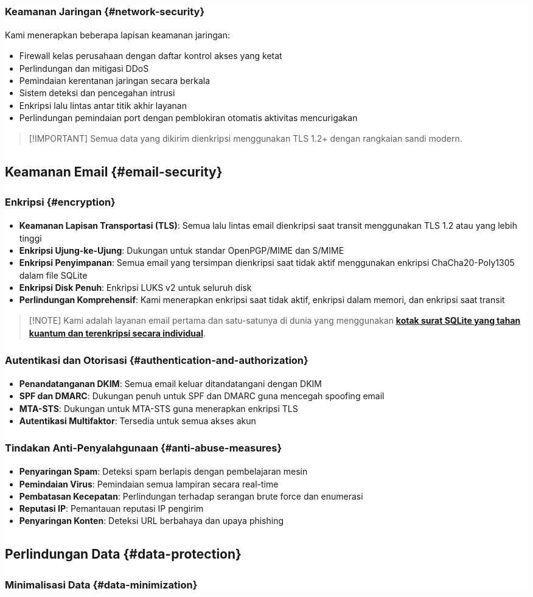 ### Keamanan Jaringan {#network-security}

Kami menerapkan beberapa lapisan keamanan jaringan:

* Firewall kelas perusahaan dengan daftar kontrol akses yang ketat
* Perlindungan dan mitigasi DDoS
* Pemindaian kerentanan jaringan secara berkala
* Sistem deteksi dan pencegahan intrusi
* Enkripsi lalu lintas antar titik akhir layanan
* Perlindungan pemindaian port dengan pemblokiran otomatis aktivitas mencurigakan

> \[!IMPORTANT]
> Semua data yang dikirim dienkripsi menggunakan TLS 1.2+ dengan rangkaian sandi modern.

## Keamanan Email {#email-security}

### Enkripsi {#encryption}

* **Keamanan Lapisan Transportasi (TLS)**: Semua lalu lintas email dienkripsi saat transit menggunakan TLS 1.2 atau yang lebih tinggi
* **Enkripsi Ujung-ke-Ujung**: Dukungan untuk standar OpenPGP/MIME dan S/MIME
* **Enkripsi Penyimpanan**: Semua email yang tersimpan dienkripsi saat tidak aktif menggunakan enkripsi ChaCha20-Poly1305 dalam file SQLite
* **Enkripsi Disk Penuh**: Enkripsi LUKS v2 untuk seluruh disk
* **Perlindungan Komprehensif**: Kami menerapkan enkripsi saat tidak aktif, enkripsi dalam memori, dan enkripsi saat transit

> \[!NOTE]
> Kami adalah layanan email pertama dan satu-satunya di dunia yang menggunakan **[kotak surat SQLite yang tahan kuantum dan terenkripsi secara individual](https://forwardemail.net/en/blog/docs/best-quantum-safe-encrypted-email-service)**.

### Autentikasi dan Otorisasi {#authentication-and-authorization}

* **Penandatanganan DKIM**: Semua email keluar ditandatangani dengan DKIM
* **SPF dan DMARC**: Dukungan penuh untuk SPF dan DMARC guna mencegah spoofing email
* **MTA-STS**: Dukungan untuk MTA-STS guna menerapkan enkripsi TLS
* **Autentikasi Multifaktor**: Tersedia untuk semua akses akun

### Tindakan Anti-Penyalahgunaan {#anti-abuse-measures}

* **Penyaringan Spam**: Deteksi spam berlapis dengan pembelajaran mesin
* **Pemindaian Virus**: Pemindaian semua lampiran secara real-time
* **Pembatasan Kecepatan**: Perlindungan terhadap serangan brute force dan enumerasi
* **Reputasi IP**: Pemantauan reputasi IP pengirim
* **Penyaringan Konten**: Deteksi URL berbahaya dan upaya phishing

## Perlindungan Data {#data-protection}

### Minimalisasi Data {#data-minimization}
